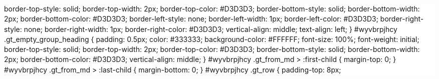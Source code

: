   border-top-style: solid;
  border-top-width: 2px;
  border-top-color: #D3D3D3;
  border-bottom-style: solid;
  border-bottom-width: 2px;
  border-bottom-color: #D3D3D3;
  border-left-style: none;
  border-left-width: 1px;
  border-left-color: #D3D3D3;
  border-right-style: none;
  border-right-width: 1px;
  border-right-color: #D3D3D3;
  vertical-align: middle;
  text-align: left;
}
&#10;#wyvbrpjhcy .gt_empty_group_heading {
  padding: 0.5px;
  color: #333333;
  background-color: #FFFFFF;
  font-size: 100%;
  font-weight: initial;
  border-top-style: solid;
  border-top-width: 2px;
  border-top-color: #D3D3D3;
  border-bottom-style: solid;
  border-bottom-width: 2px;
  border-bottom-color: #D3D3D3;
  vertical-align: middle;
}
&#10;#wyvbrpjhcy .gt_from_md > :first-child {
  margin-top: 0;
}
&#10;#wyvbrpjhcy .gt_from_md > :last-child {
  margin-bottom: 0;
}
&#10;#wyvbrpjhcy .gt_row {
  padding-top: 8px;
